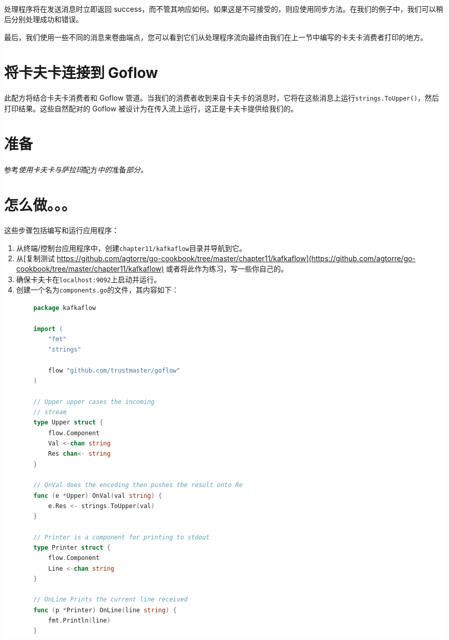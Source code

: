 处理程序将在发送消息时立即返回 success，而不管其响应如何。如果这是不可接受的，则应使用同步方法。在我们的例子中，我们可以稍后分别处理成功和错误。

最后，我们使用一些不同的消息来卷曲端点，您可以看到它们从处理程序流向最终由我们在上一节中编写的卡夫卡消费者打印的地方。

# 将卡夫卡连接到 Goflow

此配方将结合卡夫卡消费者和 Goflow 管道。当我们的消费者收到来自卡夫卡的消息时，它将在这些消息上运行`strings.ToUpper()`，然后打印结果。这些自然配对的 Goflow 被设计为在传入流上运行，这正是卡夫卡提供给我们的。

# 准备

参考*使用卡夫卡与萨拉玛*配方*中的*准备*部分。*

# 怎么做。。。

这些步骤包括编写和运行应用程序：

1.  从终端/控制台应用程序中，创建`chapter11/kafkaflow`目录并导航到它。
2.  从[复制测试 https://github.com/agtorre/go-cookbook/tree/master/chapter11/kafkaflow](https://github.com/agtorre/go-cookbook/tree/master/chapter11/kafkaflow) 或者将此作为练习，写一些你自己的。
3.  确保卡夫卡在`localhost:9092`上启动并运行。
4.  创建一个名为`components.go`的文件，其内容如下：

```go
        package kafkaflow

        import (
            "fmt"
            "strings"

            flow "github.com/trustmaster/goflow"
        )

        // Upper upper cases the incoming
        // stream
        type Upper struct {
            flow.Component
            Val <-chan string
            Res chan<- string
        }

        // OnVal does the encoding then pushes the result onto Re
        func (e *Upper) OnVal(val string) {
            e.Res <- strings.ToUpper(val)
        }

        // Printer is a component for printing to stdout
        type Printer struct {
            flow.Component
            Line <-chan string
        }

        // OnLine Prints the current line received
        func (p *Printer) OnLine(line string) {
            fmt.Println(line)
        }

```
